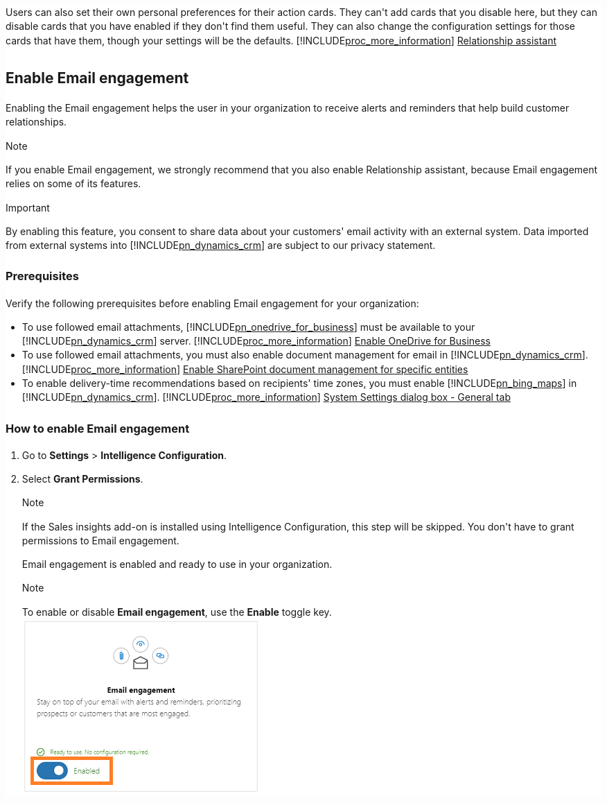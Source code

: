 Users can also set their own personal preferences for their action cards. They can't add cards that you disable here, but they can disable cards that you have enabled if they don't find them useful. They can also change the configuration settings for those cards that have them, though your settings will be the defaults. [!INCLUDE[proc_more_information](../includes/proc-more-information.md)] [Relationship assistant](../sales-enterprise/relationship-assistant.md)

## Enable Email engagement
Enabling the Email engagement helps the user in your organization to receive alerts and reminders that help build customer relationships.
> [!NOTE]
> If you enable Email engagement, we strongly recommend that you also enable Relationship assistant, because Email engagement relies on some of its features.

> [!IMPORTANT]
> By enabling this feature, you consent to share data about your customers' email activity with an external system. Data imported from external systems into  [!INCLUDE[pn_dynamics_crm](../includes/pn-dynamics-crm.md)] are subject to our privacy statement.

### Prerequisites
Verify the following prerequisites before enabling Email engagement for your organization:
- To use followed email attachments, [!INCLUDE[pn_onedrive_for_business](../includes/pn-onedrive-for-business.md)] must be available to your [!INCLUDE[pn_dynamics_crm](../includes/pn-dynamics-crm.md)] server. [!INCLUDE[proc_more_information](../includes/proc-more-information.md)] [Enable OneDrive for Business](../admin/enable-onedrive-for-business.md)  
- To use followed email attachments, you must also enable document management for email in [!INCLUDE[pn_dynamics_crm](../includes/pn-dynamics-crm.md)]. [!INCLUDE[proc_more_information](../includes/proc-more-information.md)] [Enable SharePoint document management for specific entities](../admin/enable-sharepoint-document-management-specific-entities.md)  
- To enable delivery-time recommendations based on recipients' time zones, you must enable [!INCLUDE[pn_bing_maps](../includes/pn-bing-maps.md)] in [!INCLUDE[pn_dynamics_crm](../includes/pn-dynamics-crm.md)]. [!INCLUDE[proc_more_information](../includes/proc-more-information.md)] [System Settings dialog box - General tab](../admin/system-settings-dialog-box-general-tab.md)  

### How to enable Email engagement

1.	Go to **Settings** > **Intelligence Configuration**.
2.	Select **Grant Permissions**. <br>
    > [!NOTE]
    > If the Sales insights add-on is installed using Intelligence Configuration, this step will be skipped. You don't have to grant permissions to Email engagement.<br>

    Email engagement is enabled and ready to use in your organization. <br>

    > [!NOTE]
    > To enable or disable **Email engagement**, use the **Enable** toggle key.<br>
    >  ![Enable or disable Email engagement](../sales-enterprise/media/email-engagement-enable-disable.png "Enable or disable Email engagement") 
